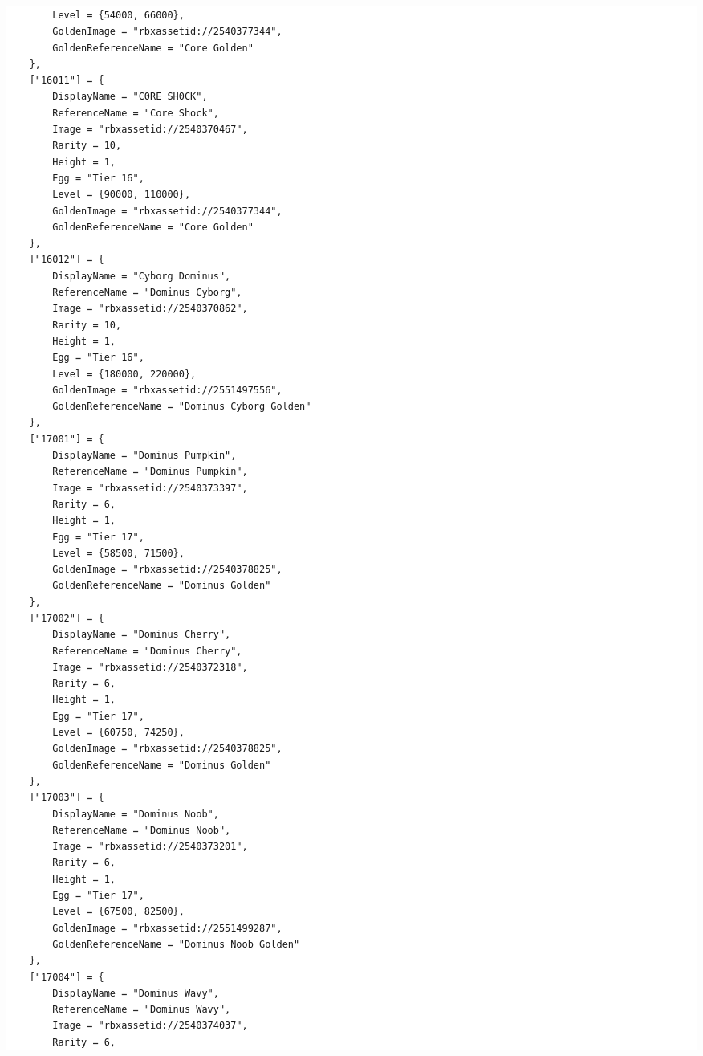 			Level = {54000, 66000},
			GoldenImage = "rbxassetid://2540377344",
			GoldenReferenceName = "Core Golden"
		},
		["16011"] = {
			DisplayName = "C0RE SH0CK",
			ReferenceName = "Core Shock",
			Image = "rbxassetid://2540370467",
			Rarity = 10,
			Height = 1,
			Egg = "Tier 16",
			Level = {90000, 110000},
			GoldenImage = "rbxassetid://2540377344",
			GoldenReferenceName = "Core Golden"
		},
		["16012"] = {
			DisplayName = "Cyborg Dominus",
			ReferenceName = "Dominus Cyborg",
			Image = "rbxassetid://2540370862",
			Rarity = 10,
			Height = 1,
			Egg = "Tier 16",
			Level = {180000, 220000},
			GoldenImage = "rbxassetid://2551497556",
			GoldenReferenceName = "Dominus Cyborg Golden"
		},
		["17001"] = {
			DisplayName = "Dominus Pumpkin",
			ReferenceName = "Dominus Pumpkin",
			Image = "rbxassetid://2540373397",
			Rarity = 6,
			Height = 1,
			Egg = "Tier 17",
			Level = {58500, 71500},
			GoldenImage = "rbxassetid://2540378825",
			GoldenReferenceName = "Dominus Golden"
		},
		["17002"] = {
			DisplayName = "Dominus Cherry",
			ReferenceName = "Dominus Cherry",
			Image = "rbxassetid://2540372318",
			Rarity = 6,
			Height = 1,
			Egg = "Tier 17",
			Level = {60750, 74250},
			GoldenImage = "rbxassetid://2540378825",
			GoldenReferenceName = "Dominus Golden"
		},
		["17003"] = {
			DisplayName = "Dominus Noob",
			ReferenceName = "Dominus Noob",
			Image = "rbxassetid://2540373201",
			Rarity = 6,
			Height = 1,
			Egg = "Tier 17",
			Level = {67500, 82500},
			GoldenImage = "rbxassetid://2551499287",
			GoldenReferenceName = "Dominus Noob Golden"
		},
		["17004"] = {
			DisplayName = "Dominus Wavy",
			ReferenceName = "Dominus Wavy",
			Image = "rbxassetid://2540374037",
			Rarity = 6,